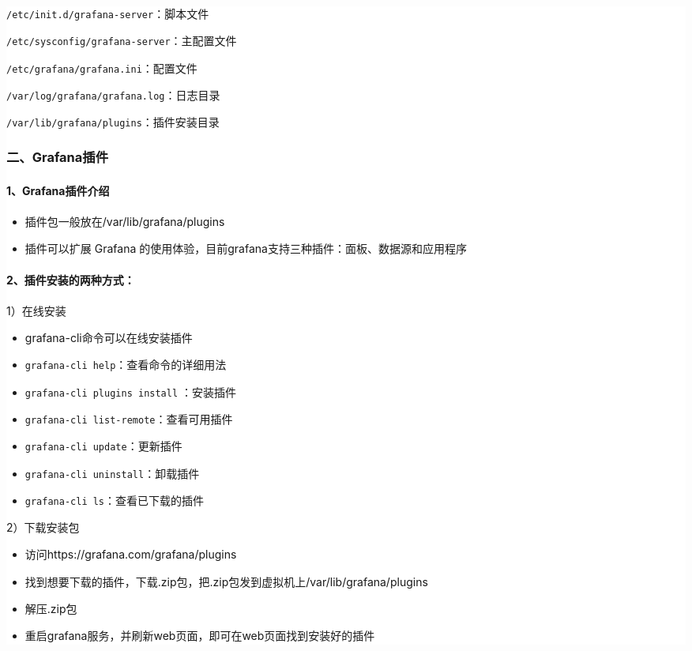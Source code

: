 `/etc/init.d/grafana-server`：脚本文件

`/etc/sysconfig/grafana-server`：主配置文件

`/etc/grafana/grafana.ini`：配置文件

`/var/log/grafana/grafana.log`：日志目录

`/var/lib/grafana/plugins`：插件安装目录

### 二、Grafana插件


#### 1、Grafana插件介绍

- 插件包一般放在/var/lib/grafana/plugins

- 插件可以扩展 Grafana 的使用体验，目前grafana支持三种插件：面板、数据源和应用程序

#### 2、插件安装的两种方式：

1）在线安装

- grafana-cli命令可以在线安装插件

- `grafana-cli help`：查看命令的详细用法

- `grafana-cli plugins install` ：安装插件

- `grafana-cli list-remote`：查看可用插件

- `grafana-cli update`：更新插件

- `grafana-cli uninstall`：卸载插件

- `grafana-cli ls`：查看已下载的插件

2）下载安装包

- 访问https://grafana.com/grafana/plugins

- 找到想要下载的插件，下载.zip包，把.zip包发到虚拟机上/var/lib/grafana/plugins

- 解压.zip包

- 重启grafana服务，并刷新web页面，即可在web页面找到安装好的插件
